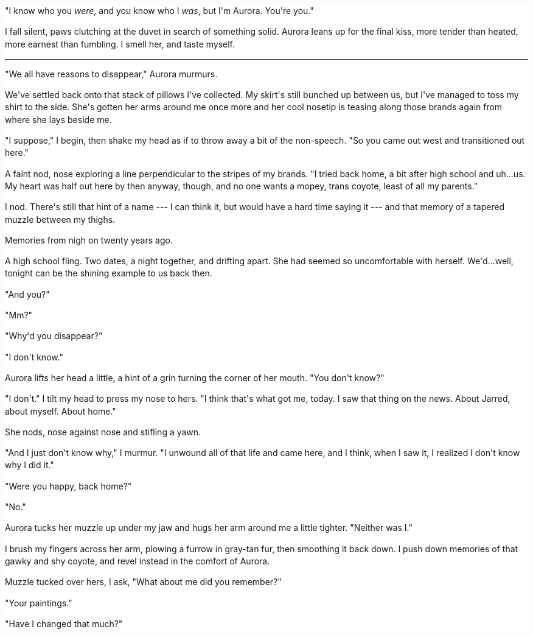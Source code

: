 "I know who you *were*, and you know who I *was*, but I'm Aurora. You're you."

I fall silent, paws clutching at the duvet in search of something solid. Aurora leans up for the final kiss, more tender than heated, more earnest than fumbling. I smell her, and taste myself.

-----

"We all have reasons to disappear," Aurora murmurs.

We've settled back onto that stack of pillows I've collected. My skirt's still bunched up between us, but I've managed to toss my shirt to the side. She's gotten her arms around me once more and her cool nosetip is teasing along those brands again from where she lays beside me.

"I suppose," I begin, then shake my head as if to throw away a bit of the non-speech. "So you came out west and transitioned out here."

A faint nod, nose exploring a line perpendicular to the stripes of my brands. "I tried back home, a bit after high school and uh...us. My heart was half out here by then anyway, though, and no one wants a mopey, trans coyote, least of all my parents."

I nod. There's still that hint of a name --- I can think it, but would have a hard time saying it --- and that memory of a tapered muzzle between my thighs.

Memories from nigh on twenty years ago.

A high school fling. Two dates, a night together, and drifting apart. She had seemed so uncomfortable with herself. We'd...well, tonight can be the shining example to us back then.

"And you?"

"Mm?"

"Why'd you disappear?"

"I don't know."

Aurora lifts her head a little, a hint of a grin turning the corner of her mouth. "You don't know?"

"I don't." I tilt my head to press my nose to hers. "I think that's what got me, today. I saw that thing on the news. About Jarred, about myself. About home."

She nods, nose against nose and stifling a yawn.

"And I just don't know why," I murmur. "I unwound all of that life and came here, and I think, when I saw it, I realized I don't know why I did it."

"Were you happy, back home?"

"No."

Aurora tucks her muzzle up under my jaw and hugs her arm around me a little tighter. "Neither was I."

I brush my fingers across her arm, plowing a furrow in gray-tan fur, then smoothing it back down. I push down memories of that gawky and shy coyote, and revel instead in the comfort of Aurora.

Muzzle tucked over hers, I ask, "What about me did you remember?"

"Your paintings."

"Have I changed that much?"
